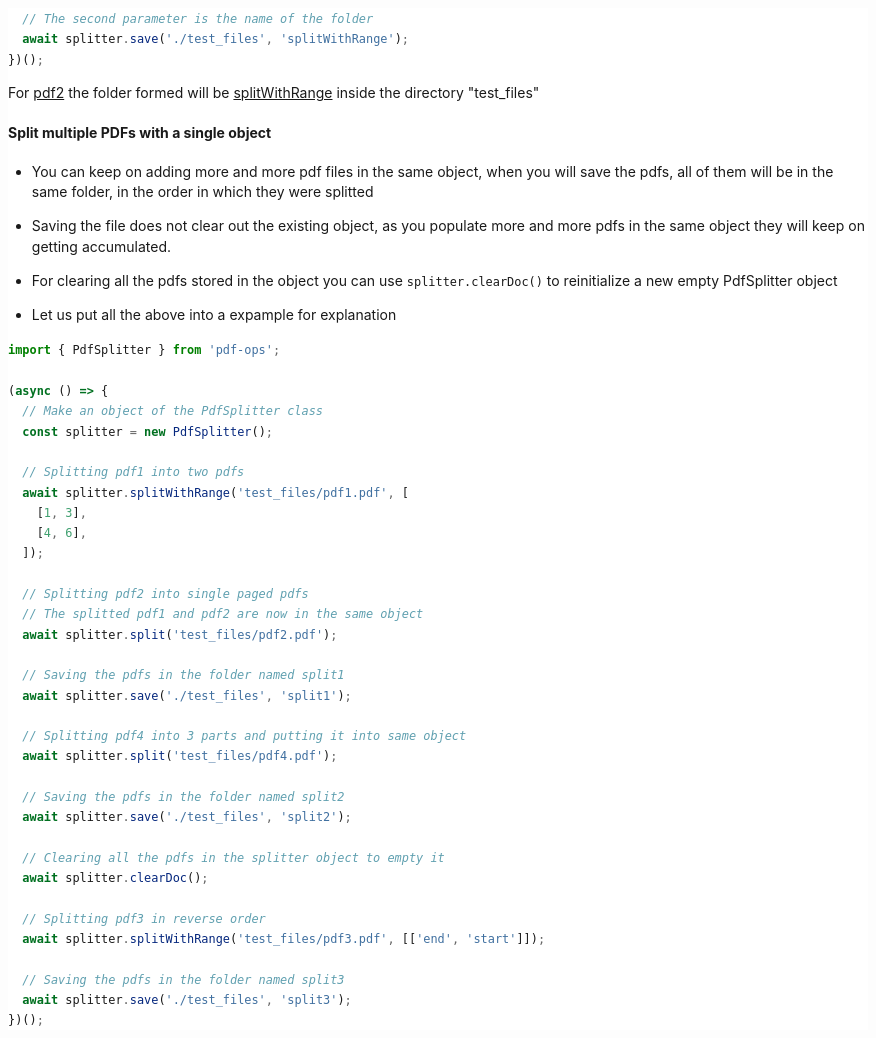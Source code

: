 ```js
  // The second parameter is the name of the folder
  await splitter.save('./test_files', 'splitWithRange');
})();
```

For [pdf2](/example-files/pdf2.pdf) the folder formed will be [splitWithRange](/example-files/splitWithRange/) inside the directory "test_files"

#### **Split multiple PDFs with a single object**

- You can keep on adding more and more pdf files in the same object, when you will save the pdfs, all of them will be in the same folder, in the order in which they were splitted

- Saving the file does not clear out the existing object, as you populate more and more pdfs in the same object they will keep on getting accumulated.

- For clearing all the pdfs stored in the object you can use `splitter.clearDoc()` to reinitialize a new empty PdfSplitter object

- Let us put all the above into a expample for explanation

```js
import { PdfSplitter } from 'pdf-ops';

(async () => {
  // Make an object of the PdfSplitter class
  const splitter = new PdfSplitter();

  // Splitting pdf1 into two pdfs
  await splitter.splitWithRange('test_files/pdf1.pdf', [
    [1, 3],
    [4, 6],
  ]);

  // Splitting pdf2 into single paged pdfs
  // The splitted pdf1 and pdf2 are now in the same object
  await splitter.split('test_files/pdf2.pdf');

  // Saving the pdfs in the folder named split1
  await splitter.save('./test_files', 'split1');

  // Splitting pdf4 into 3 parts and putting it into same object
  await splitter.split('test_files/pdf4.pdf');

  // Saving the pdfs in the folder named split2
  await splitter.save('./test_files', 'split2');

  // Clearing all the pdfs in the splitter object to empty it
  await splitter.clearDoc();

  // Splitting pdf3 in reverse order
  await splitter.splitWithRange('test_files/pdf3.pdf', [['end', 'start']]);

  // Saving the pdfs in the folder named split3
  await splitter.save('./test_files', 'split3');
})();
```
